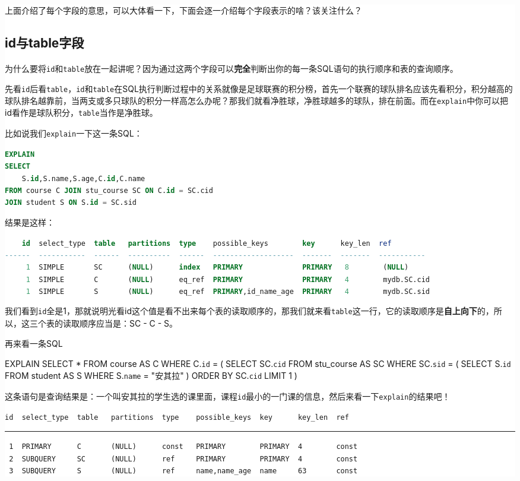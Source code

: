 上面介绍了每个字段的意思，可以大体看一下，下面会逐一介绍每个字段表示的啥？该关注什么？

## id与table字段

为什么要将`id`和`table`放在一起讲呢？因为通过这两个字段可以**完全**判断出你的每一条SQL语句的执行顺序和表的查询顺序。

先看`id`后看`table`，`id`和`table`在SQL执行判断过程中的关系就像是足球联赛的积分榜，首先一个联赛的球队排名应该先看积分，积分越高的球队排名越靠前，当两支或多只球队的积分一样高怎么办呢？那我们就看净胜球，净胜球越多的球队，排在前面。而在`explain`中你可以把id看作是球队积分，`table`当作是净胜球。

比如说我们`explain`一下这一条SQL：
```sql
EXPLAIN
SELECT 
    S.id,S.name,S.age,C.id,C.name
FROM course C JOIN stu_course SC ON C.id = SC.cid
JOIN student S ON S.id = SC.sid
```

结果是这样：
```sql
    id  select_type  table   partitions  type    possible_keys        key      key_len  ref      
------  -----------  ------  ----------  ------  -------------------  -------  -------  ----------- 
     1  SIMPLE       SC      (NULL)      index   PRIMARY              PRIMARY   8        (NULL)     
     1  SIMPLE       C       (NULL)      eq_ref  PRIMARY              PRIMARY   4        mydb.SC.cid 
     1  SIMPLE       S       (NULL)      eq_ref  PRIMARY,id_name_age  PRIMARY   4        mydb.SC.sid 
```

我们看到`id`全是1，那就说明光看id这个值是看不出来每个表的读取顺序的，那我们就来看`table`这一行，它的读取顺序是**自上向下**的，所以，这三个表的读取顺序应当是：SC - C - S。

再来看一条SQL

EXPLAIN
SELECT * 
FROM course AS C 
WHERE C.`id` = (
    SELECT SC.`cid` 
    FROM stu_course AS SC 
    WHERE SC.`sid` = 
    (
        SELECT 
            S.`id` 
        FROM student AS S
        WHERE  S.`name` = "安其拉"
    ) ORDER BY SC.`cid` LIMIT 1
)

这条语句是查询结果是：一个叫安其拉的学生选的课里面，课程`id`最小的一门课的信息，然后来看一下`explain`的结果吧！

    id  select_type  table   partitions  type    possible_keys  key      key_len  ref    
------  -----------  ------  ----------  ------  -------------  -------  -------  ------  
     1  PRIMARY      C       (NULL)      const   PRIMARY        PRIMARY  4        const   
     2  SUBQUERY     SC      (NULL)      ref     PRIMARY        PRIMARY  4        const  
     3  SUBQUERY     S       (NULL)      ref     name,name_age  name     63       const 
